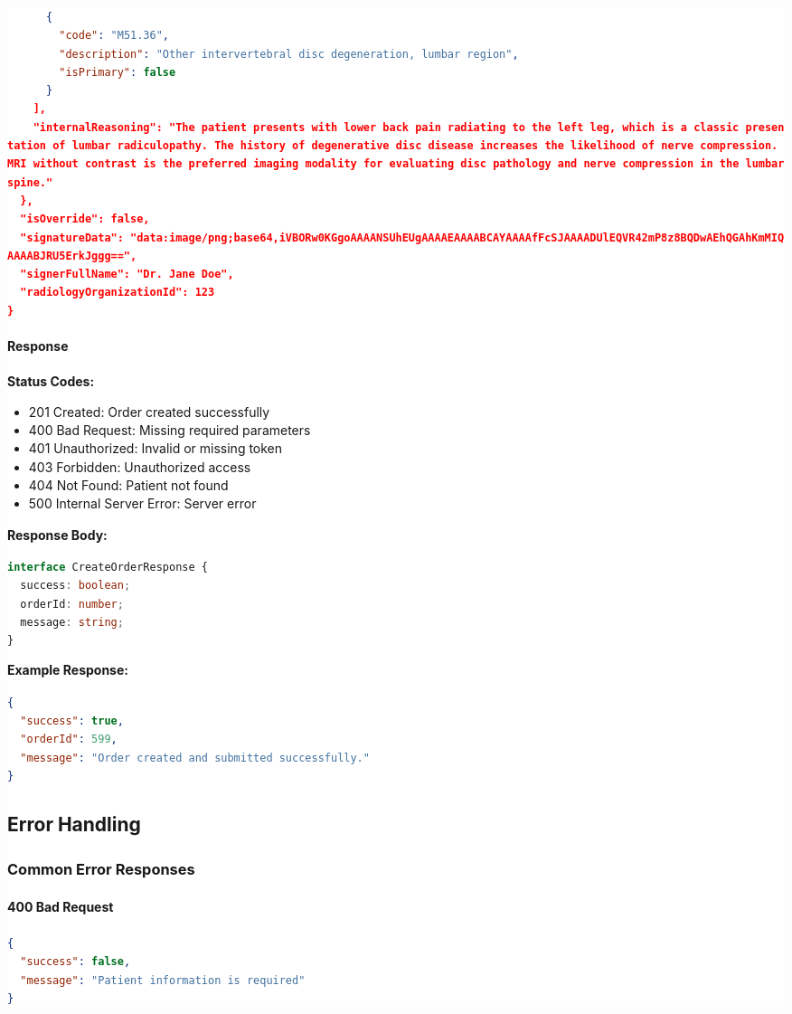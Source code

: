 ```json
      {
        "code": "M51.36",
        "description": "Other intervertebral disc degeneration, lumbar region",
        "isPrimary": false
      }
    ],
    "internalReasoning": "The patient presents with lower back pain radiating to the left leg, which is a classic presentation of lumbar radiculopathy. The history of degenerative disc disease increases the likelihood of nerve compression. MRI without contrast is the preferred imaging modality for evaluating disc pathology and nerve compression in the lumbar spine."
  },
  "isOverride": false,
  "signatureData": "data:image/png;base64,iVBORw0KGgoAAAANSUhEUgAAAAEAAAABCAYAAAAfFcSJAAAADUlEQVR42mP8z8BQDwAEhQGAhKmMIQAAAABJRU5ErkJggg==",
  "signerFullName": "Dr. Jane Doe",
  "radiologyOrganizationId": 123
}
```

#### Response

**Status Codes:**
- 201 Created: Order created successfully
- 400 Bad Request: Missing required parameters
- 401 Unauthorized: Invalid or missing token
- 403 Forbidden: Unauthorized access
- 404 Not Found: Patient not found
- 500 Internal Server Error: Server error

**Response Body:**
```typescript
interface CreateOrderResponse {
  success: boolean;
  orderId: number;
  message: string;
}
```

**Example Response:**
```json
{
  "success": true,
  "orderId": 599,
  "message": "Order created and submitted successfully."
}
```


## Error Handling

### Common Error Responses

#### 400 Bad Request
```json
{
  "success": false,
  "message": "Patient information is required"
}
```
